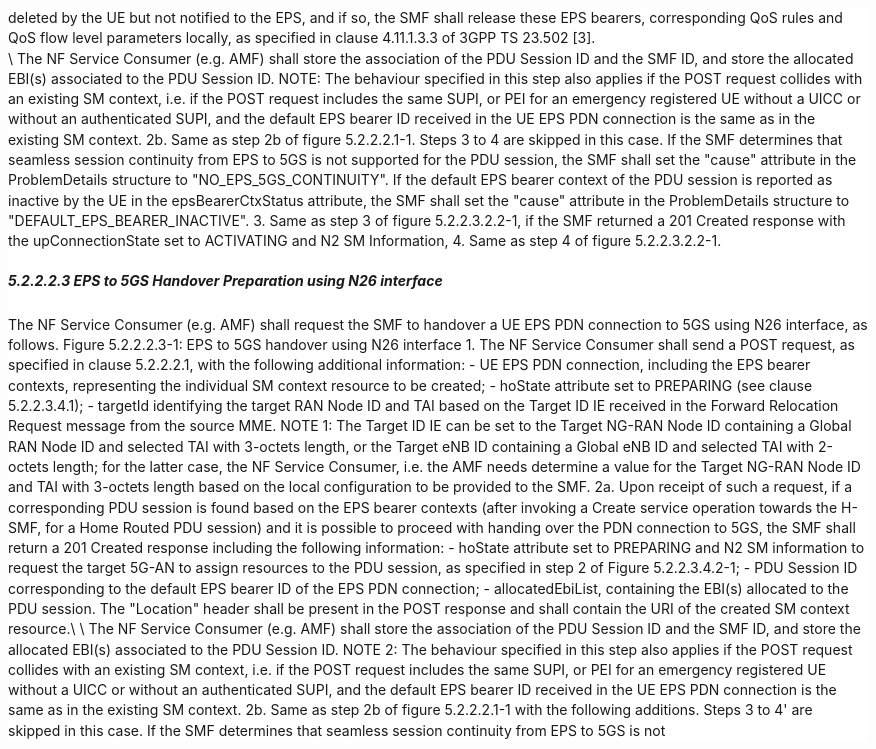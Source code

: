 deleted by the UE but not notified to the EPS, and if so, the SMF shall
release these EPS bearers, corresponding QoS rules and QoS flow level
parameters locally, as specified in clause 4.11.1.3.3 of 3GPP TS 23.502 [3].\
\ The NF Service Consumer (e.g. AMF) shall store the association of the PDU
Session ID and the SMF ID, and store the allocated EBI(s) associated to the
PDU Session ID.
NOTE: The behaviour specified in this step also applies if the POST request
collides with an existing SM context, i.e. if the POST request includes the
same SUPI, or PEI for an emergency registered UE without a UICC or without an
authenticated SUPI, and the default EPS bearer ID received in the UE EPS PDN
connection is the same as in the existing SM context.
2b. Same as step 2b of figure 5.2.2.2.1-1. Steps 3 to 4 are skipped in this
case.
If the SMF determines that seamless session continuity from EPS to 5GS is not
supported for the PDU session, the SMF shall set the \"cause\" attribute in
the ProblemDetails structure to \"NO_EPS_5GS_CONTINUITY\".
If the default EPS bearer context of the PDU session is reported as inactive
by the UE in the epsBearerCtxStatus attribute, the SMF shall set the \"cause\"
attribute in the ProblemDetails structure to \"DEFAULT_EPS_BEARER_INACTIVE\".
3\. Same as step 3 of figure 5.2.2.3.2.2-1, if the SMF returned a 201 Created
response with the upConnectionState set to ACTIVATING and N2 SM Information,
4\. Same as step 4 of figure 5.2.2.3.2.2-1.
##### 5.2.2.2.3 EPS to 5GS Handover Preparation using N26 interface
The NF Service Consumer (e.g. AMF) shall request the SMF to handover a UE EPS
PDN connection to 5GS using N26 interface, as follows.
Figure 5.2.2.2.3-1: EPS to 5GS handover using N26 interface
1\. The NF Service Consumer shall send a POST request, as specified in clause
5.2.2.2.1, with the following additional information:
\- UE EPS PDN connection, including the EPS bearer contexts, representing the
individual SM context resource to be created;
\- hoState attribute set to PREPARING (see clause 5.2.2.3.4.1);
\- targetId identifying the target RAN Node ID and TAI based on the Target ID
IE received in the Forward Relocation Request message from the source MME.
NOTE 1: The Target ID IE can be set to the Target NG-RAN Node ID containing a
Global RAN Node ID and selected TAI with 3-octets length, or the Target eNB ID
containing a Global eNB ID and selected TAI with 2-octets length; for the
latter case, the NF Service Consumer, i.e. the AMF needs determine a value for
the Target NG-RAN Node ID and TAI with 3-octets length based on the local
configuration to be provided to the SMF.
2a. Upon receipt of such a request, if a corresponding PDU session is found
based on the EPS bearer contexts (after invoking a Create service operation
towards the H-SMF, for a Home Routed PDU session) and it is possible to
proceed with handing over the PDN connection to 5GS, the SMF shall return a
201 Created response including the following information:
\- hoState attribute set to PREPARING and N2 SM information to request the
target 5G-AN to assign resources to the PDU session, as specified in step 2 of
Figure 5.2.2.3.4.2-1;
\- PDU Session ID corresponding to the default EPS bearer ID of the EPS PDN
connection;
\- allocatedEbiList, containing the EBI(s) allocated to the PDU session.
The \"Location\" header shall be present in the POST response and shall
contain the URI of the created SM context resource.\ \ The NF Service Consumer
(e.g. AMF) shall store the association of the PDU Session ID and the SMF ID,
and store the allocated EBI(s) associated to the PDU Session ID.
NOTE 2: The behaviour specified in this step also applies if the POST request
collides with an existing SM context, i.e. if the POST request includes the
same SUPI, or PEI for an emergency registered UE without a UICC or without an
authenticated SUPI, and the default EPS bearer ID received in the UE EPS PDN
connection is the same as in the existing SM context.
2b. Same as step 2b of figure 5.2.2.2.1-1 with the following additions. Steps
3 to 4\' are skipped in this case.
If the SMF determines that seamless session continuity from EPS to 5GS is not